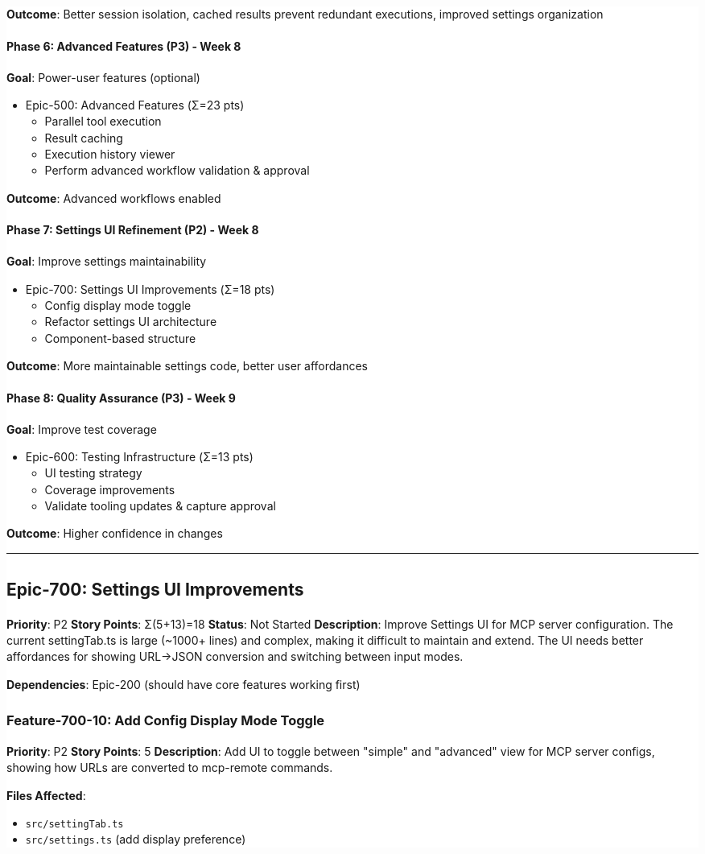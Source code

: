 **Outcome**: Better session isolation, cached results prevent redundant executions, improved settings organization

#### Phase 6: Advanced Features (P3) - Week 8
**Goal**: Power-user features (optional)

- Epic-500: Advanced Features (Σ=23 pts)
  - Parallel tool execution
  - Result caching
  - Execution history viewer
  - Perform advanced workflow validation & approval

**Outcome**: Advanced workflows enabled

#### Phase 7: Settings UI Refinement (P2) - Week 8
**Goal**: Improve settings maintainability

- Epic-700: Settings UI Improvements (Σ=18 pts)
  - Config display mode toggle
  - Refactor settings UI architecture
  - Component-based structure

**Outcome**: More maintainable settings code, better user affordances

#### Phase 8: Quality Assurance (P3) - Week 9
**Goal**: Improve test coverage

- Epic-600: Testing Infrastructure (Σ=13 pts)
  - UI testing strategy
  - Coverage improvements
  - Validate tooling updates & capture approval

**Outcome**: Higher confidence in changes

---

## Epic-700: Settings UI Improvements

**Priority**: P2
**Story Points**: Σ(5+13)=18
**Status**: Not Started
**Description**: Improve Settings UI for MCP server configuration. The current settingTab.ts is large (~1000+ lines) and complex, making it difficult to maintain and extend. The UI needs better affordances for showing URL→JSON conversion and switching between input modes.

**Dependencies**: Epic-200 (should have core features working first)

### Feature-700-10: Add Config Display Mode Toggle

**Priority**: P2
**Story Points**: 5
**Description**: Add UI to toggle between "simple" and "advanced" view for MCP server configs, showing how URLs are converted to mcp-remote commands.

**Files Affected**:
- `src/settingTab.ts`
- `src/settings.ts` (add display preference)
